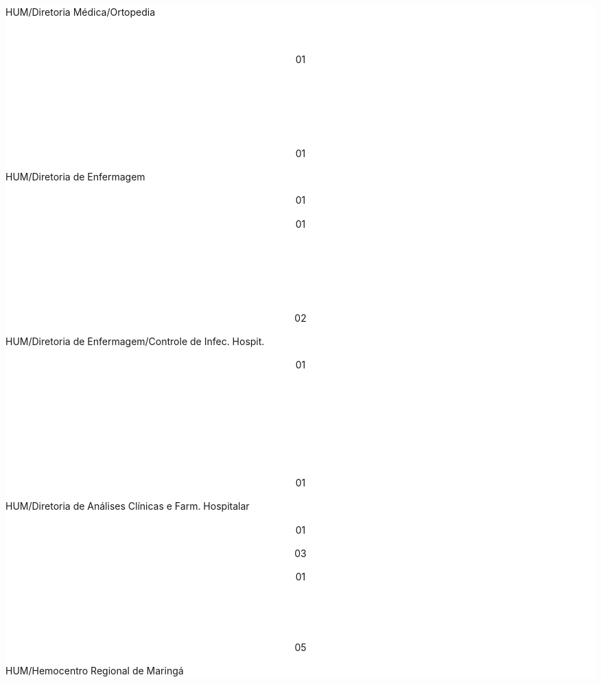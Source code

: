 </TR>
<TR><TD WIDTH="64%" VALIGN="TOP">
<P ALIGN="JUSTIFY">HUM/Diretoria M&eacute;dica/Ortopedia</TD>
<TD WIDTH="5%" VALIGN="TOP">
<P>&nbsp;</TD>
<TD WIDTH="4%" VALIGN="TOP" COLSPAN=2>
<P ALIGN="CENTER">01</TD>
<TD WIDTH="5%" VALIGN="TOP">
<P>&nbsp;</TD>
<TD WIDTH="5%" VALIGN="TOP">
<P>&nbsp;</TD>
<TD WIDTH="6%" VALIGN="TOP" COLSPAN=2>
<P>&nbsp;</TD>
<TD WIDTH="11%" VALIGN="TOP">
<P ALIGN="CENTER">01</TD>
</TR>
<TR><TD WIDTH="64%" VALIGN="TOP">
<P ALIGN="JUSTIFY">HUM/Diretoria de Enfermagem</TD>
<TD WIDTH="5%" VALIGN="TOP">
<P ALIGN="CENTER">01</TD>
<TD WIDTH="4%" VALIGN="TOP" COLSPAN=2>
<P ALIGN="CENTER">01</TD>
<TD WIDTH="5%" VALIGN="TOP">
<P>&nbsp;</TD>
<TD WIDTH="5%" VALIGN="TOP">
<P>&nbsp;</TD>
<TD WIDTH="6%" VALIGN="TOP" COLSPAN=2>
<P>&nbsp;</TD>
<TD WIDTH="11%" VALIGN="TOP">
<P ALIGN="CENTER">02</TD>
</TR>
<TR><TD WIDTH="64%" VALIGN="TOP">
<P ALIGN="JUSTIFY">HUM/Diretoria de Enfermagem/Controle de Infec. Hospit.</TD>
<TD WIDTH="5%" VALIGN="TOP">
<P ALIGN="CENTER">01</TD>
<TD WIDTH="4%" VALIGN="TOP" COLSPAN=2>
<P>&nbsp;</TD>
<TD WIDTH="5%" VALIGN="TOP">
<P>&nbsp;</TD>
<TD WIDTH="5%" VALIGN="TOP">
<P>&nbsp;</TD>
<TD WIDTH="6%" VALIGN="TOP" COLSPAN=2>
<P>&nbsp;</TD>
<TD WIDTH="11%" VALIGN="TOP">
<P ALIGN="CENTER">01</TD>
</TR>
<TR><TD WIDTH="64%" VALIGN="TOP">
<P ALIGN="JUSTIFY">HUM/Diretoria de An&aacute;lises Cl&iacute;nicas e Farm. Hospitalar</TD>
<TD WIDTH="5%" VALIGN="TOP">
<P ALIGN="CENTER">01</TD>
<TD WIDTH="4%" VALIGN="TOP" COLSPAN=2>
<P ALIGN="CENTER">03</TD>
<TD WIDTH="5%" VALIGN="TOP">
<P ALIGN="CENTER">01</TD>
<TD WIDTH="5%" VALIGN="TOP">
<P>&nbsp;</TD>
<TD WIDTH="6%" VALIGN="TOP" COLSPAN=2>
<P>&nbsp;</TD>
<TD WIDTH="11%" VALIGN="TOP">
<P ALIGN="CENTER">05</TD>
</TR>
<TR><TD WIDTH="64%" VALIGN="TOP">
<P ALIGN="JUSTIFY">HUM/Hemocentro Regional de Maring&aacute;</TD>
<TD WIDTH="5%" VALIGN="TOP">